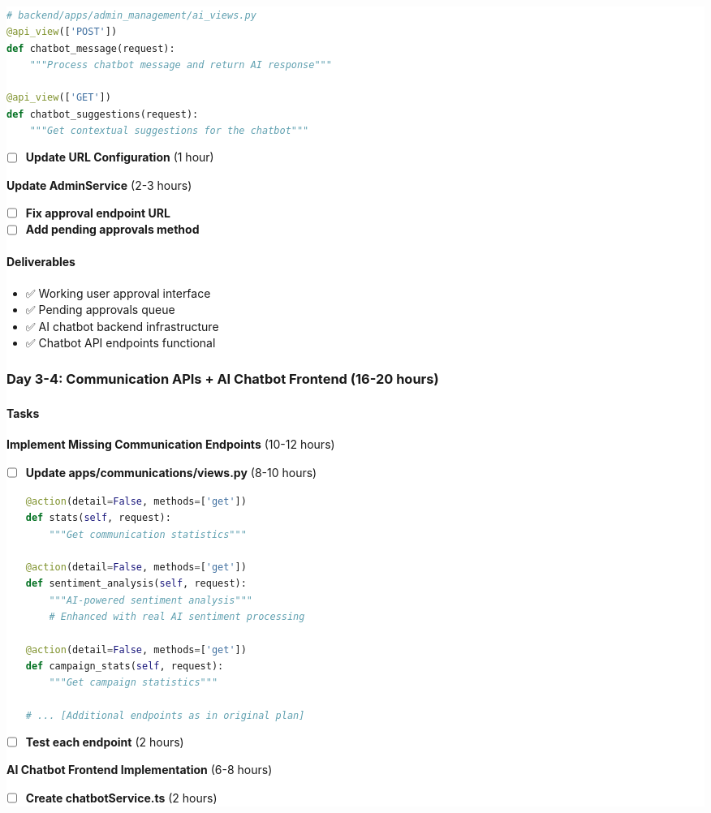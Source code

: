   ```python
  # backend/apps/admin_management/ai_views.py
  @api_view(['POST'])
  def chatbot_message(request):
      """Process chatbot message and return AI response"""

  @api_view(['GET'])
  def chatbot_suggestions(request):
      """Get contextual suggestions for the chatbot"""
  ```

- [ ] **Update URL Configuration** (1 hour)

**Update AdminService** (2-3 hours)

- [ ] **Fix approval endpoint URL**
- [ ] **Add pending approvals method**

#### **Deliverables**

- ✅ Working user approval interface
- ✅ Pending approvals queue
- ✅ AI chatbot backend infrastructure
- ✅ Chatbot API endpoints functional

### **Day 3-4: Communication APIs + AI Chatbot Frontend** (16-20 hours)

#### **Tasks**

**Implement Missing Communication Endpoints** (10-12 hours)

- [ ] **Update apps/communications/views.py** (8-10 hours)

  ```python
  @action(detail=False, methods=['get'])
  def stats(self, request):
      """Get communication statistics"""

  @action(detail=False, methods=['get'])
  def sentiment_analysis(self, request):
      """AI-powered sentiment analysis"""
      # Enhanced with real AI sentiment processing

  @action(detail=False, methods=['get'])
  def campaign_stats(self, request):
      """Get campaign statistics"""

  # ... [Additional endpoints as in original plan]
  ```

- [ ] **Test each endpoint** (2 hours)

**AI Chatbot Frontend Implementation** (6-8 hours)

- [ ] **Create chatbotService.ts** (2 hours)
